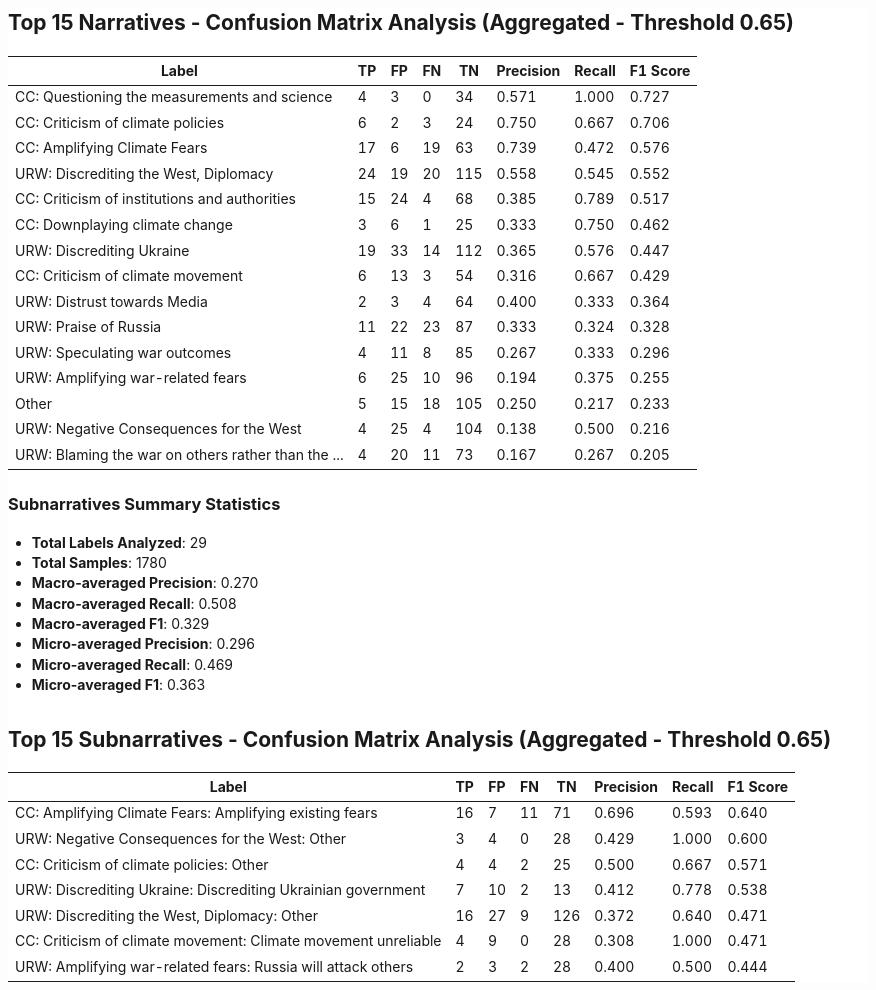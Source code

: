 
## Top 15 Narratives - Confusion Matrix Analysis (Aggregated - Threshold 0.65)

| Label | TP | FP | FN | TN | Precision | Recall | F1 Score |
|-------|----|----|----|----|-----------|--------|---------|
| CC: Questioning the measurements and science | 4 | 3 | 0 | 34 | 0.571 | 1.000 | 0.727 |
| CC: Criticism of climate policies | 6 | 2 | 3 | 24 | 0.750 | 0.667 | 0.706 |
| CC: Amplifying Climate Fears | 17 | 6 | 19 | 63 | 0.739 | 0.472 | 0.576 |
| URW: Discrediting the West, Diplomacy | 24 | 19 | 20 | 115 | 0.558 | 0.545 | 0.552 |
| CC: Criticism of institutions and authorities | 15 | 24 | 4 | 68 | 0.385 | 0.789 | 0.517 |
| CC: Downplaying climate change | 3 | 6 | 1 | 25 | 0.333 | 0.750 | 0.462 |
| URW: Discrediting Ukraine | 19 | 33 | 14 | 112 | 0.365 | 0.576 | 0.447 |
| CC: Criticism of climate movement | 6 | 13 | 3 | 54 | 0.316 | 0.667 | 0.429 |
| URW: Distrust towards Media | 2 | 3 | 4 | 64 | 0.400 | 0.333 | 0.364 |
| URW: Praise of Russia | 11 | 22 | 23 | 87 | 0.333 | 0.324 | 0.328 |
| URW: Speculating war outcomes | 4 | 11 | 8 | 85 | 0.267 | 0.333 | 0.296 |
| URW: Amplifying war-related fears | 6 | 25 | 10 | 96 | 0.194 | 0.375 | 0.255 |
| Other | 5 | 15 | 18 | 105 | 0.250 | 0.217 | 0.233 |
| URW: Negative Consequences for the West | 4 | 25 | 4 | 104 | 0.138 | 0.500 | 0.216 |
| URW: Blaming the war on others rather than the ... | 4 | 20 | 11 | 73 | 0.167 | 0.267 | 0.205 |



### Subnarratives Summary Statistics

- **Total Labels Analyzed**: 29
- **Total Samples**: 1780
- **Macro-averaged Precision**: 0.270
- **Macro-averaged Recall**: 0.508
- **Macro-averaged F1**: 0.329
- **Micro-averaged Precision**: 0.296
- **Micro-averaged Recall**: 0.469
- **Micro-averaged F1**: 0.363



## Top 15 Subnarratives - Confusion Matrix Analysis (Aggregated - Threshold 0.65)

| Label | TP | FP | FN | TN | Precision | Recall | F1 Score |
|-------|----|----|----|----|-----------|--------|---------|
| CC: Amplifying Climate Fears: Amplifying existing fears | 16 | 7 | 11 | 71 | 0.696 | 0.593 | 0.640 |
| URW: Negative Consequences for the West: Other | 3 | 4 | 0 | 28 | 0.429 | 1.000 | 0.600 |
| CC: Criticism of climate policies: Other | 4 | 4 | 2 | 25 | 0.500 | 0.667 | 0.571 |
| URW: Discrediting Ukraine: Discrediting Ukrainian government | 7 | 10 | 2 | 13 | 0.412 | 0.778 | 0.538 |
| URW: Discrediting the West, Diplomacy: Other | 16 | 27 | 9 | 126 | 0.372 | 0.640 | 0.471 |
| CC: Criticism of climate movement: Climate movement unreliable | 4 | 9 | 0 | 28 | 0.308 | 1.000 | 0.471 |
| URW: Amplifying war-related fears: Russia will attack others | 2 | 3 | 2 | 28 | 0.400 | 0.500 | 0.444 |